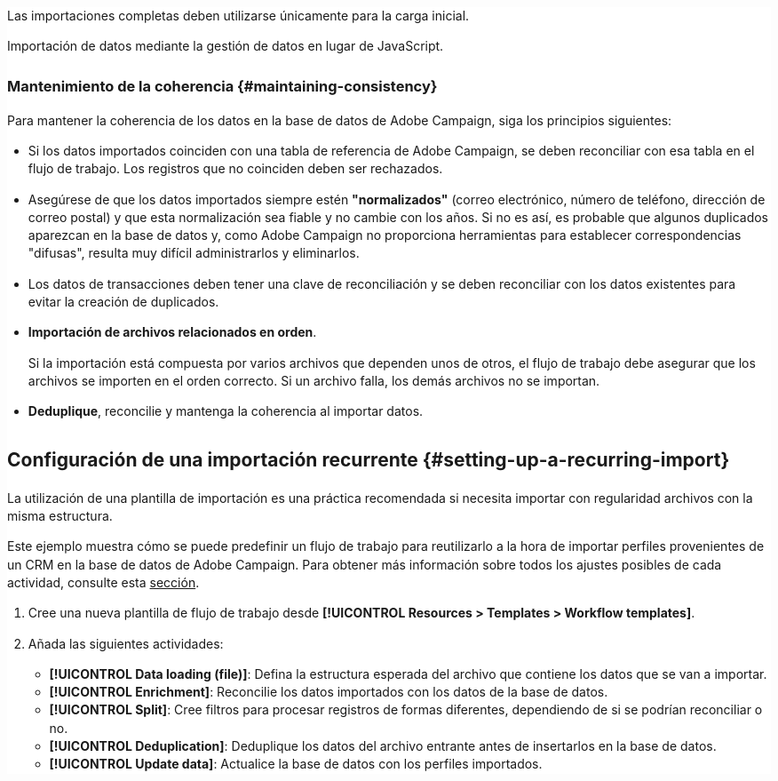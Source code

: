 Las importaciones completas deben utilizarse únicamente para la carga inicial.

Importación de datos mediante la gestión de datos en lugar de JavaScript.

### Mantenimiento de la coherencia {#maintaining-consistency}

Para mantener la coherencia de los datos en la base de datos de Adobe Campaign, siga los principios siguientes:

* Si los datos importados coinciden con una tabla de referencia de Adobe Campaign, se deben reconciliar con esa tabla en el flujo de trabajo. Los registros que no coinciden deben ser rechazados.
* Asegúrese de que los datos importados siempre estén **&quot;normalizados&quot;** (correo electrónico, número de teléfono, dirección de correo postal) y que esta normalización sea fiable y no cambie con los años. Si no es así, es probable que algunos duplicados aparezcan en la base de datos y, como Adobe Campaign no proporciona herramientas para establecer correspondencias &quot;difusas&quot;, resulta muy difícil administrarlos y eliminarlos.
* Los datos de transacciones deben tener una clave de reconciliación y se deben reconciliar con los datos existentes para evitar la creación de duplicados.
* **Importación de archivos relacionados en orden**.

   Si la importación está compuesta por varios archivos que dependen unos de otros, el flujo de trabajo debe asegurar que los archivos se importen en el orden correcto. Si un archivo falla, los demás archivos no se importan.

* **Deduplique**, reconcilie y mantenga la coherencia al importar datos.

## Configuración de una importación recurrente {#setting-up-a-recurring-import}

La utilización de una plantilla de importación es una práctica recomendada si necesita importar con regularidad archivos con la misma estructura.

Este ejemplo muestra cómo se puede predefinir un flujo de trabajo para reutilizarlo a la hora de importar perfiles provenientes de un CRM en la base de datos de Adobe Campaign. Para obtener más información sobre todos los ajustes posibles de cada actividad, consulte esta [sección](../../workflow/using/about-activities.md).

1. Cree una nueva plantilla de flujo de trabajo desde **[!UICONTROL Resources > Templates > Workflow templates]**.
1. Añada las siguientes actividades:

   * **[!UICONTROL Data loading (file)]**: Defina la estructura esperada del archivo que contiene los datos que se van a importar.
   * **[!UICONTROL Enrichment]**: Reconcilie los datos importados con los datos de la base de datos.
   * **[!UICONTROL Split]**: Cree filtros para procesar registros de formas diferentes, dependiendo de si se podrían reconciliar o no.
   * **[!UICONTROL Deduplication]**: Deduplique los datos del archivo entrante antes de insertarlos en la base de datos.
   * **[!UICONTROL Update data]**: Actualice la base de datos con los perfiles importados.
